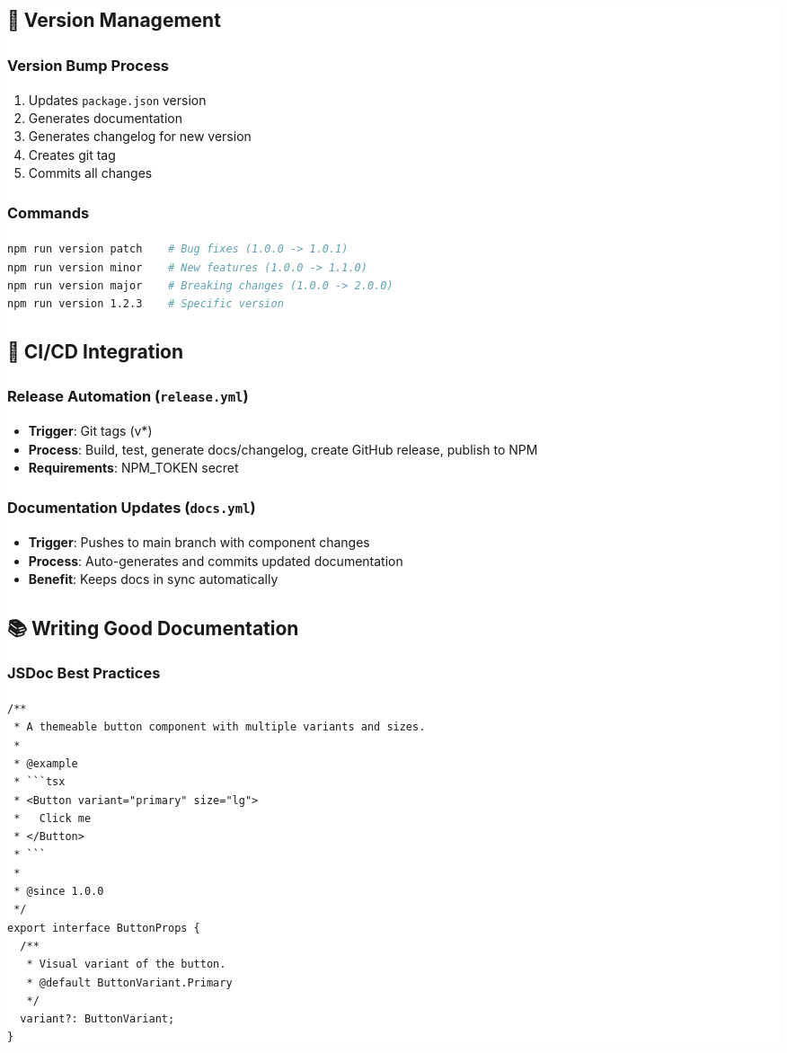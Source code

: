 ## 🔄 Version Management

### Version Bump Process
1. Updates `package.json` version
2. Generates documentation
3. Generates changelog for new version
4. Creates git tag
5. Commits all changes

### Commands
```bash
npm run version patch    # Bug fixes (1.0.0 -> 1.0.1)
npm run version minor    # New features (1.0.0 -> 1.1.0)  
npm run version major    # Breaking changes (1.0.0 -> 2.0.0)
npm run version 1.2.3    # Specific version
```

## 🤖 CI/CD Integration

### Release Automation (`release.yml`)
- **Trigger**: Git tags (v*)
- **Process**: Build, test, generate docs/changelog, create GitHub release, publish to NPM
- **Requirements**: NPM_TOKEN secret

### Documentation Updates (`docs.yml`)
- **Trigger**: Pushes to main branch with component changes
- **Process**: Auto-generates and commits updated documentation
- **Benefit**: Keeps docs in sync automatically

## 📚 Writing Good Documentation

### JSDoc Best Practices
```tsx
/**
 * A themeable button component with multiple variants and sizes.
 * 
 * @example
 * ```tsx
 * <Button variant="primary" size="lg">
 *   Click me
 * </Button>
 * ```
 * 
 * @since 1.0.0
 */
export interface ButtonProps {
  /** 
   * Visual variant of the button.
   * @default ButtonVariant.Primary
   */
  variant?: ButtonVariant;
}
```
